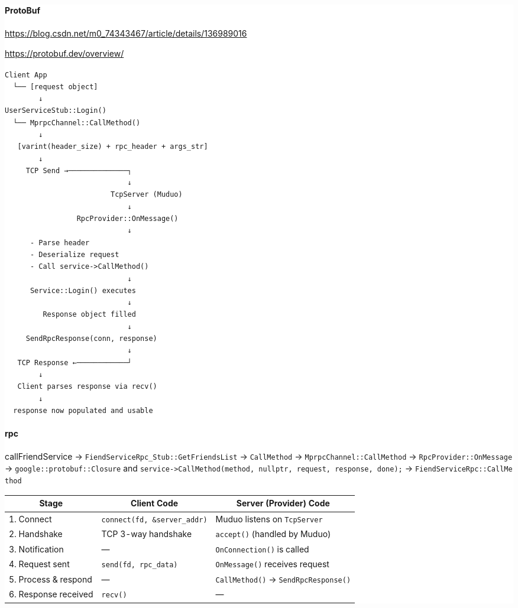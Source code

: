 



#### ProtoBuf

https://blog.csdn.net/m0_74343467/article/details/136989016

https://protobuf.dev/overview/

```
Client App
  └── [request object] 
        ↓
UserServiceStub::Login()
  └── MprpcChannel::CallMethod()
        ↓
   [varint(header_size) + rpc_header + args_str]
        ↓
     TCP Send →──────────────┐
                             ↓
                         TcpServer (Muduo)
                             ↓
                 RpcProvider::OnMessage()
                             ↓
      - Parse header
      - Deserialize request
      - Call service->CallMethod()
                             ↓
      Service::Login() executes
                             ↓
         Response object filled
                             ↓
     SendRpcResponse(conn, response)
                             ↓
   TCP Response ←────────────┘
        ↓
   Client parses response via recv()
        ↓
  response now populated and usable

```

#### rpc

callFriendService -> `FiendServiceRpc_Stub::GetFriendsList` -> `CallMethod` -> `MprpcChannel::CallMethod` -> `RpcProvider::OnMessage` -> `google::protobuf::Closure` and `service->CallMethod(method, nullptr, request, response, done);` -> `FiendServiceRpc::CallMethod`

| Stage                | Client Code                 | Server (Provider) Code               |
| -------------------- | --------------------------- | ------------------------------------ |
| 1. Connect           | `connect(fd, &server_addr)` | Muduo listens on `TcpServer`         |
| 2. Handshake         | TCP 3-way handshake         | `accept()` (handled by Muduo)        |
| 3. Notification      | —                           | `OnConnection()` is called           |
| 4. Request sent      | `send(fd, rpc_data)`        | `OnMessage()` receives request       |
| 5. Process & respond | —                           | `CallMethod()` → `SendRpcResponse()` |
| 6. Response received | `recv()`                    | —                                    |
